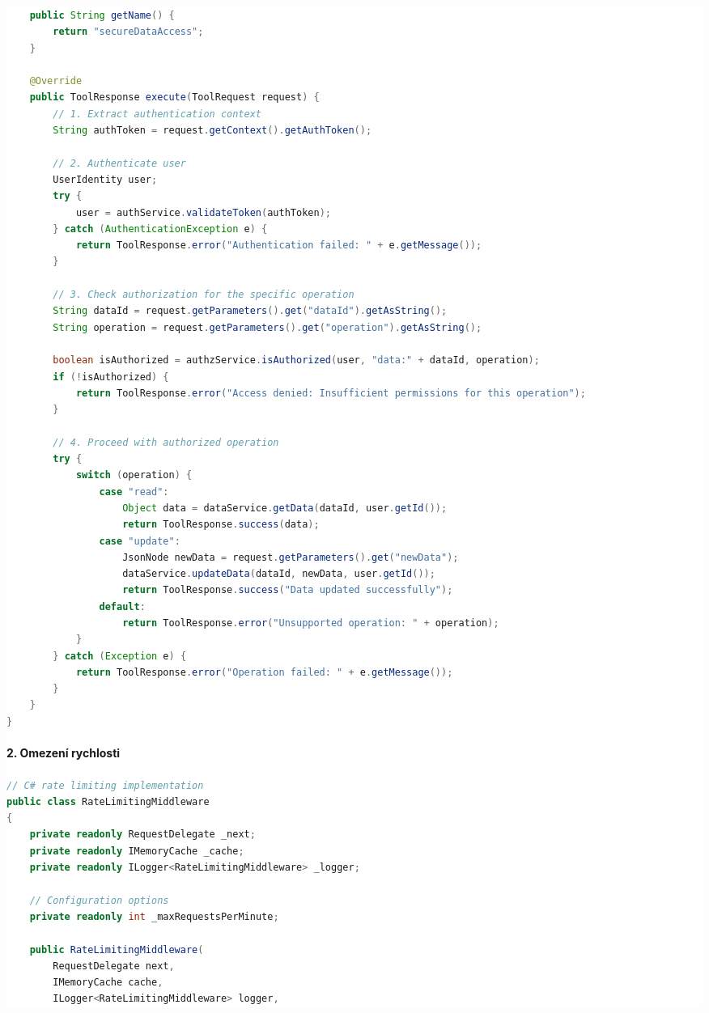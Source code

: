 ```java
    public String getName() {
        return "secureDataAccess";
    }
    
    @Override
    public ToolResponse execute(ToolRequest request) {
        // 1. Extract authentication context
        String authToken = request.getContext().getAuthToken();
        
        // 2. Authenticate user
        UserIdentity user;
        try {
            user = authService.validateToken(authToken);
        } catch (AuthenticationException e) {
            return ToolResponse.error("Authentication failed: " + e.getMessage());
        }
        
        // 3. Check authorization for the specific operation
        String dataId = request.getParameters().get("dataId").getAsString();
        String operation = request.getParameters().get("operation").getAsString();
        
        boolean isAuthorized = authzService.isAuthorized(user, "data:" + dataId, operation);
        if (!isAuthorized) {
            return ToolResponse.error("Access denied: Insufficient permissions for this operation");
        }
        
        // 4. Proceed with authorized operation
        try {
            switch (operation) {
                case "read":
                    Object data = dataService.getData(dataId, user.getId());
                    return ToolResponse.success(data);
                case "update":
                    JsonNode newData = request.getParameters().get("newData");
                    dataService.updateData(dataId, newData, user.getId());
                    return ToolResponse.success("Data updated successfully");
                default:
                    return ToolResponse.error("Unsupported operation: " + operation);
            }
        } catch (Exception e) {
            return ToolResponse.error("Operation failed: " + e.getMessage());
        }
    }
}
```

#### 2. Omezení rychlosti

```csharp
// C# rate limiting implementation
public class RateLimitingMiddleware
{
    private readonly RequestDelegate _next;
    private readonly IMemoryCache _cache;
    private readonly ILogger<RateLimitingMiddleware> _logger;
    
    // Configuration options
    private readonly int _maxRequestsPerMinute;
    
    public RateLimitingMiddleware(
        RequestDelegate next,
        IMemoryCache cache,
        ILogger<RateLimitingMiddleware> logger,
```
